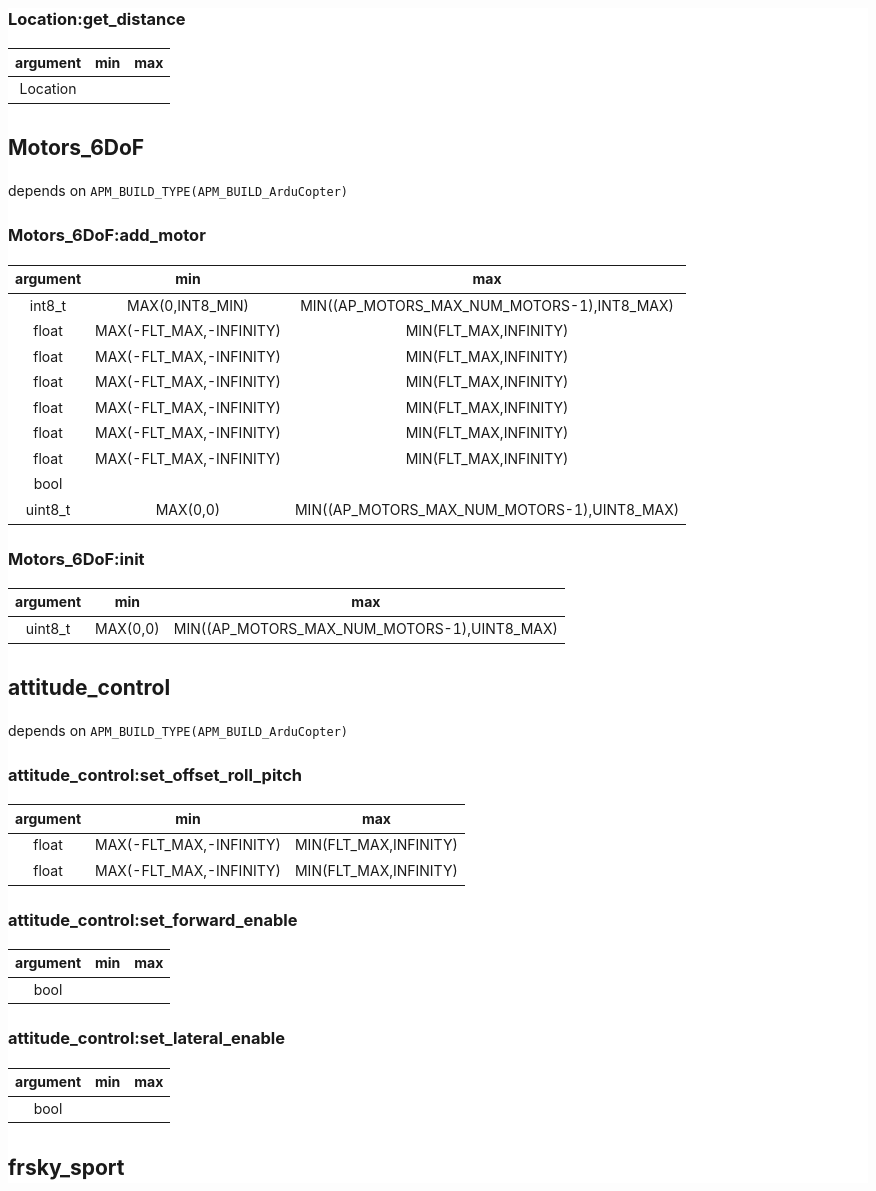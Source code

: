 ### Location:get_distance
argument|min|max
:---:|:---:|:---:
Location||


## Motors_6DoF
depends on `APM_BUILD_TYPE(APM_BUILD_ArduCopter)`

### Motors_6DoF:add_motor
argument|min|max
:---:|:---:|:---:
int8_t|MAX(0,INT8_MIN)|MIN((AP_MOTORS_MAX_NUM_MOTORS-1),INT8_MAX)
float|MAX(-FLT_MAX,-INFINITY)|MIN(FLT_MAX,INFINITY)
float|MAX(-FLT_MAX,-INFINITY)|MIN(FLT_MAX,INFINITY)
float|MAX(-FLT_MAX,-INFINITY)|MIN(FLT_MAX,INFINITY)
float|MAX(-FLT_MAX,-INFINITY)|MIN(FLT_MAX,INFINITY)
float|MAX(-FLT_MAX,-INFINITY)|MIN(FLT_MAX,INFINITY)
float|MAX(-FLT_MAX,-INFINITY)|MIN(FLT_MAX,INFINITY)
bool||
uint8_t|MAX(0,0)|MIN((AP_MOTORS_MAX_NUM_MOTORS-1),UINT8_MAX)

### Motors_6DoF:init
argument|min|max
:---:|:---:|:---:
uint8_t|MAX(0,0)|MIN((AP_MOTORS_MAX_NUM_MOTORS-1),UINT8_MAX)


## attitude_control
depends on `APM_BUILD_TYPE(APM_BUILD_ArduCopter)`

### attitude_control:set_offset_roll_pitch
argument|min|max
:---:|:---:|:---:
float|MAX(-FLT_MAX,-INFINITY)|MIN(FLT_MAX,INFINITY)
float|MAX(-FLT_MAX,-INFINITY)|MIN(FLT_MAX,INFINITY)

### attitude_control:set_forward_enable
argument|min|max
:---:|:---:|:---:
bool||

### attitude_control:set_lateral_enable
argument|min|max
:---:|:---:|:---:
bool||


## frsky_sport

